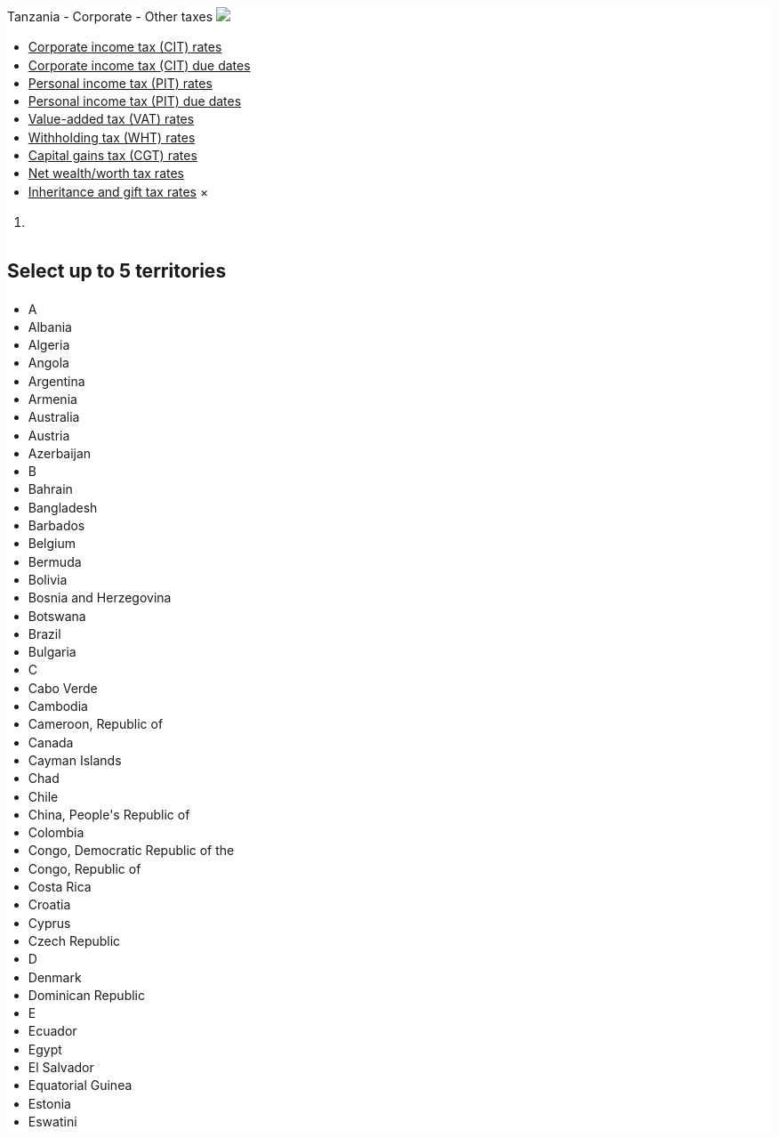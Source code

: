 Tanzania - Corporate - Other taxes
[![](-/media/world-wide-tax-summaries/dev/new-pwclogo.ashx%3Frev=857d31d9188a45cb89c2a139fca9bbc2&revision=857d31d9-188a-45cb-89c2-a139fca9bbc2&hash=185803B13B63A76ED59B9489B23256389302FCC5)](index.html)
+ [Corporate income tax (CIT) rates](quick-charts/corporate-income-tax-cit-rates.html)
+ [Corporate income tax (CIT) due dates](quick-charts/corporate-income-tax-cit-due-dates.html)
+ [Personal income tax (PIT) rates](quick-charts/personal-income-tax-pit-rates.html)
+ [Personal income tax (PIT) due dates](quick-charts/personal-income-tax-pit-due-dates.html)
+ [Value-added tax (VAT) rates](quick-charts/value-added-tax-vat-rates.html)
+ [Withholding tax (WHT) rates](quick-charts/withholding-tax-wht-rates.html)
+ [Capital gains tax (CGT) rates](quick-charts/capital-gains-tax-cgt-rates.html)
+ [Net wealth/worth tax rates](quick-charts/net-wealth-worth-tax-rates.html)
+ [Inheritance and gift tax rates](quick-charts/inheritance-and-gift-tax-rates.html)
×
1.
## Select up to 5 territories
* A
* Albania
* Algeria
* Angola
* Argentina
* Armenia
* Australia
* Austria
* Azerbaijan
* B
* Bahrain
* Bangladesh
* Barbados
* Belgium
* Bermuda
* Bolivia
* Bosnia and Herzegovina
* Botswana
* Brazil
* Bulgaria
* C
* Cabo Verde
* Cambodia
* Cameroon, Republic of
* Canada
* Cayman Islands
* Chad
* Chile
* China, People's Republic of
* Colombia
* Congo, Democratic Republic of the
* Congo, Republic of
* Costa Rica
* Croatia
* Cyprus
* Czech Republic
* D
* Denmark
* Dominican Republic
* E
* Ecuador
* Egypt
* El Salvador
* Equatorial Guinea
* Estonia
* Eswatini